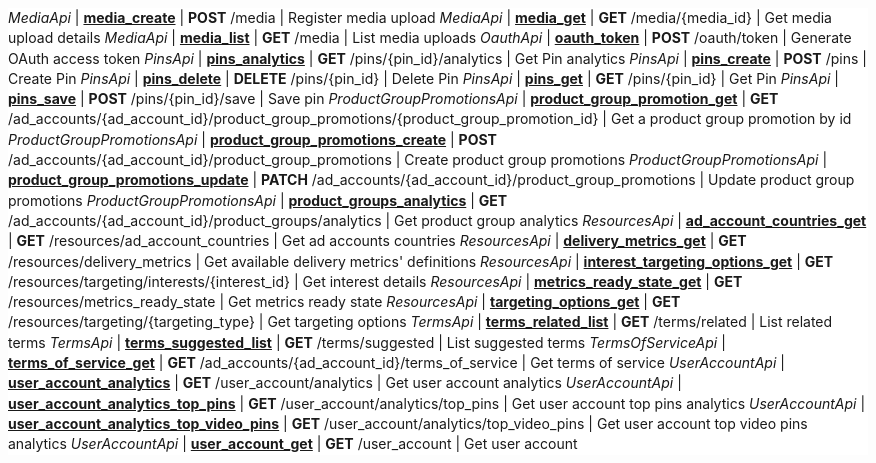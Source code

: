 *MediaApi* | [**media_create**](docs/MediaApi.md#media_create) | **POST** /media | Register media upload
*MediaApi* | [**media_get**](docs/MediaApi.md#media_get) | **GET** /media/{media_id} | Get media upload details
*MediaApi* | [**media_list**](docs/MediaApi.md#media_list) | **GET** /media | List media uploads
*OauthApi* | [**oauth_token**](docs/OauthApi.md#oauth_token) | **POST** /oauth/token | Generate OAuth access token
*PinsApi* | [**pins_analytics**](docs/PinsApi.md#pins_analytics) | **GET** /pins/{pin_id}/analytics | Get Pin analytics
*PinsApi* | [**pins_create**](docs/PinsApi.md#pins_create) | **POST** /pins | Create Pin
*PinsApi* | [**pins_delete**](docs/PinsApi.md#pins_delete) | **DELETE** /pins/{pin_id} | Delete Pin
*PinsApi* | [**pins_get**](docs/PinsApi.md#pins_get) | **GET** /pins/{pin_id} | Get Pin
*PinsApi* | [**pins_save**](docs/PinsApi.md#pins_save) | **POST** /pins/{pin_id}/save | Save pin
*ProductGroupPromotionsApi* | [**product_group_promotion_get**](docs/ProductGroupPromotionsApi.md#product_group_promotion_get) | **GET** /ad_accounts/{ad_account_id}/product_group_promotions/{product_group_promotion_id} | Get a product group promotion by id
*ProductGroupPromotionsApi* | [**product_group_promotions_create**](docs/ProductGroupPromotionsApi.md#product_group_promotions_create) | **POST** /ad_accounts/{ad_account_id}/product_group_promotions | Create product group promotions
*ProductGroupPromotionsApi* | [**product_group_promotions_update**](docs/ProductGroupPromotionsApi.md#product_group_promotions_update) | **PATCH** /ad_accounts/{ad_account_id}/product_group_promotions | Update product group promotions
*ProductGroupPromotionsApi* | [**product_groups_analytics**](docs/ProductGroupPromotionsApi.md#product_groups_analytics) | **GET** /ad_accounts/{ad_account_id}/product_groups/analytics | Get product group analytics
*ResourcesApi* | [**ad_account_countries_get**](docs/ResourcesApi.md#ad_account_countries_get) | **GET** /resources/ad_account_countries | Get ad accounts countries
*ResourcesApi* | [**delivery_metrics_get**](docs/ResourcesApi.md#delivery_metrics_get) | **GET** /resources/delivery_metrics | Get available delivery metrics&#39; definitions
*ResourcesApi* | [**interest_targeting_options_get**](docs/ResourcesApi.md#interest_targeting_options_get) | **GET** /resources/targeting/interests/{interest_id} | Get interest details
*ResourcesApi* | [**metrics_ready_state_get**](docs/ResourcesApi.md#metrics_ready_state_get) | **GET** /resources/metrics_ready_state | Get metrics ready state
*ResourcesApi* | [**targeting_options_get**](docs/ResourcesApi.md#targeting_options_get) | **GET** /resources/targeting/{targeting_type} | Get targeting options
*TermsApi* | [**terms_related_list**](docs/TermsApi.md#terms_related_list) | **GET** /terms/related | List related terms
*TermsApi* | [**terms_suggested_list**](docs/TermsApi.md#terms_suggested_list) | **GET** /terms/suggested | List suggested terms
*TermsOfServiceApi* | [**terms_of_service_get**](docs/TermsOfServiceApi.md#terms_of_service_get) | **GET** /ad_accounts/{ad_account_id}/terms_of_service | Get terms of service
*UserAccountApi* | [**user_account_analytics**](docs/UserAccountApi.md#user_account_analytics) | **GET** /user_account/analytics | Get user account analytics
*UserAccountApi* | [**user_account_analytics_top_pins**](docs/UserAccountApi.md#user_account_analytics_top_pins) | **GET** /user_account/analytics/top_pins | Get user account top pins analytics
*UserAccountApi* | [**user_account_analytics_top_video_pins**](docs/UserAccountApi.md#user_account_analytics_top_video_pins) | **GET** /user_account/analytics/top_video_pins | Get user account top video pins analytics
*UserAccountApi* | [**user_account_get**](docs/UserAccountApi.md#user_account_get) | **GET** /user_account | Get user account

